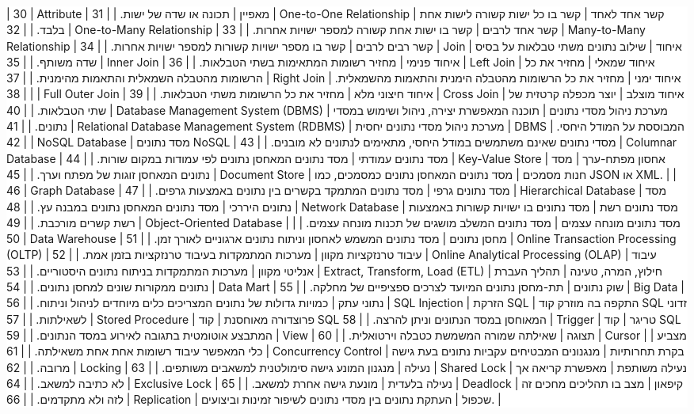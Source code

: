 | 30  | Attribute                   | מאפיין                | תכונה או שדה של ישות. |
| 31  | One-to-One Relationship     | קשר אחד לאחד          | קשר בו כל ישות קשורה לישות אחת בלבד. |
| 32  | One-to-Many Relationship    | קשר אחד לרבים         | קשר בו ישות אחת קשורה למספר ישויות אחרות. |
| 33  | Many-to-Many Relationship   | קשר רבים לרבים        | קשר בו מספר ישויות קשורות למספר ישויות אחרות. |
| 34  | Join                        | איחוד                 | שילוב נתונים משתי טבלאות על בסיס שדה משותף. |
| 35  | Inner Join                  | איחוד פנימי           | מחזיר רשומות המתאימות בשתי הטבלאות. |
| 36  | Left Join                   | איחוד שמאלי           | מחזיר את כל הרשומות מהטבלה השמאלית והתאמות מהימנית. |
| 37  | Right Join                  | איחוד ימני            | מחזיר את כל הרשומות מהטבלה הימנית והתאמות מהשמאלית. |
| 38  | Full Outer Join             | איחוד חיצוני מלא      | מחזיר את כל הרשומות משתי הטבלאות. |
| 39  | Cross Join                  | איחוד מוצלב           | יוצר מכפלה קרטזית של שתי הטבלאות. |
| 40  | Database Management System (DBMS) | מערכת ניהול מסדי נתונים | תוכנה המאפשרת יצירה, ניהול ושימוש במסדי נתונים. |
| 41  | Relational Database Management System (RDBMS) | מערכת ניהול מסדי נתונים יחסית | DBMS המבוססת על המודל היחסי. |
| 42  | NoSQL Database              | מסד נתונים NoSQL      | מסדי נתונים שאינם משתמשים במודל היחסי, מתאימים לנתונים לא מובנים. |
| 43  | Columnar Database           | מסד נתונים עמודתי     | מסד נתונים המאחסן נתונים לפי עמודות במקום שורות. |
| 44  | Key-Value Store             | אחסון מפתח-ערך         | מסד נתונים המאחסן זוגות של מפתח וערך. |
| 45  | Document Store              | חנות מסמכים           | מסד נתונים המאחסן נתונים כמסמכים, כמו JSON או XML. |
| 46  | Graph Database              | מסד נתונים גרפי       | מסד נתונים המתמקד בקשרים בין נתונים באמצעות גרפים. |
| 47  | Hierarchical Database       | מסד נתונים היררכי     | מסד נתונים המאחסן נתונים במבנה עץ. |
| 48  | Network Database            | מסד נתונים רשת        | מסד נתונים בו ישויות קשורות באמצעות רשת קשרים מורכבת. |
| 49  | Object-Oriented Database    | מסד נתונים מונחה עצמים | מסד נתונים המשלב מושגים של תכנות מונחה עצמים. |
| 50  | Data Warehouse              | מחסן נתונים           | מסד נתונים המשמש לאחסון וניתוח נתונים ארגוניים לאורך זמן. |
| 51  | Online Transaction Processing (OLTP) | עיבוד טרנזקציות מקוון | מערכות המתמקדות בעיבוד טרנזקציות בזמן אמת. |
| 52  | Online Analytical Processing (OLAP) | עיבוד אנליטי מקוון | מערכות המתמקדות בניתוח נתונים היסטוריים. |
| 53  | Extract, Transform, Load (ETL) | חילוץ, המרה, טעינה  | תהליך העברת נתונים ממקורות שונים למחסן נתונים. |
| 54  | Data Mart                   | שוק נתונים            | תת-מחסן נתונים המיועד לצרכים ספציפיים של מחלקה. |
| 55  | Big Data                    | נתוני עתק             | כמויות גדולות של נתונים המצריכים כלים מיוחדים לניהול וניתוח. |
| 56  | SQL Injection               | הזרקת SQL             | התקפה בה מוזרק קוד SQL זדוני לשאילתות. |
| 57  | Stored Procedure            | פרוצדורה מאוחסנת      | קוד SQL המאוחסן במסד הנתונים וניתן להרצה. |
| 58  | Trigger                     | טריגר                 | קוד SQL המתבצע אוטומטית בתגובה לאירוע במסד הנתונים. |
| 59  | View                        | תצוגה                 | שאילתה שמורה המשמשת כטבלה וירטואלית. |
| 60  | Cursor                      | מצביע                 | כלי המאפשר עיבוד רשומות אחת אחת משאילתה. |
| 61  | Concurrency Control         | בקרת תחרותיות        | מנגנונים המבטיחים עקביות נתונים בעת גישה מרובה. |
| 62  | Locking                     | נעילה                 | מנגנון המונע גישה סימולטנית למשאבים משותפים. |
| 63  | Shared Lock                 | נעילה משותפת          | מאפשרת קריאה אך לא כתיבה למשאב. |
| 64  | Exclusive Lock              | נעילה בלעדית          | מונעת גישה אחרת למשאב. |
| 65  | Deadlock                    | קיפאון                | מצב בו תהליכים מחכים זה לזה ולא מתקדמים. |
| 66  | Replication                 | שכפול                 | העתקת נתונים בין מסדי נתונים לשיפור זמינות וביצועים. |